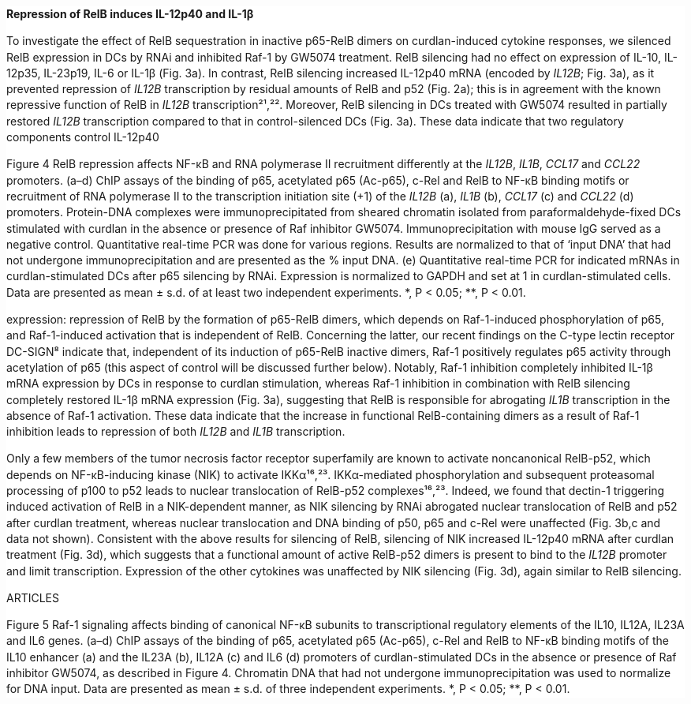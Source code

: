 **Repression of RelB induces IL-12p40 and IL-1β**

To investigate the effect of RelB sequestration in inactive p65-RelB dimers on curdlan-induced cytokine responses, we silenced RelB expression in DCs by RNAi and inhibited Raf-1 by GW5074 treatment. RelB silencing had no effect on expression of IL-10, IL-12p35, IL-23p19, IL-6 or IL-1β (Fig. 3a). In contrast, RelB silencing increased IL-12p40 mRNA (encoded by *IL12B*; Fig. 3a), as it prevented repression of *IL12B* transcription by residual amounts of RelB and p52 (Fig. 2a); this is in agreement with the known repressive function of RelB in *IL12B* transcription²¹,²². Moreover, RelB silencing in DCs treated with GW5074 resulted in partially restored *IL12B* transcription compared to that in control-silenced DCs (Fig. 3a). These data indicate that two regulatory components control IL-12p40

Figure 4 RelB repression affects NF-κB and RNA polymerase II recruitment differently at the *IL12B*, *IL1B*, *CCL17* and *CCL22* promoters. (a–d) ChIP assays of the binding of p65, acetylated p65 (Ac-p65), c-Rel and RelB to NF-κB binding motifs or recruitment of RNA polymerase II to the transcription initiation site (+1) of the *IL12B* (a), *IL1B* (b), *CCL17* (c) and *CCL22* (d) promoters. Protein-DNA complexes were immunoprecipitated from sheared chromatin isolated from paraformaldehyde-fixed DCs stimulated with curdlan in the absence or presence of Raf inhibitor GW5074. Immunoprecipitation with mouse IgG served as a negative control. Quantitative real-time PCR was done for various regions. Results are normalized to that of ‘input DNA’ that had not undergone immunoprecipitation and are presented as the % input DNA. (e) Quantitative real-time PCR for indicated mRNAs in curdlan-stimulated DCs after p65 silencing by RNAi. Expression is normalized to GAPDH and set at 1 in curdlan-stimulated cells. Data are presented as mean ± s.d. of at least two independent experiments. *, P < 0.05; **, P < 0.01.

expression: repression of RelB by the formation of p65-RelB dimers, which depends on Raf-1-induced phosphorylation of p65, and Raf-1-induced activation that is independent of RelB. Concerning the latter, our recent findings on the C-type lectin receptor DC-SIGN⁸ indicate that, independent of its induction of p65-RelB inactive dimers, Raf-1 positively regulates p65 activity through acetylation of p65 (this aspect of control will be discussed further below). Notably, Raf-1 inhibition completely inhibited IL-1β mRNA expression by DCs in response to curdlan stimulation, whereas Raf-1 inhibition in combination with RelB silencing completely restored IL-1β mRNA expression (Fig. 3a), suggesting that RelB is responsible for abrogating *IL1B* transcription in the absence of Raf-1 activation. These data indicate that the increase in functional RelB-containing dimers as a result of Raf-1 inhibition leads to repression of both *IL12B* and *IL1B* transcription.

Only a few members of the tumor necrosis factor receptor superfamily are known to activate noncanonical RelB-p52, which depends on NF-κB-inducing kinase (NIK) to activate IKKα¹⁶,²³. IKKα-mediated phosphorylation and subsequent proteasomal processing of p100 to p52 leads to nuclear translocation of RelB-p52 complexes¹⁶,²³. Indeed, we found that dectin-1 triggering induced activation of RelB in a NIK-dependent manner, as NIK silencing by RNAi abrogated nuclear translocation of RelB and p52 after curdlan treatment, whereas nuclear translocation and DNA binding of p50, p65 and c-Rel were unaffected (Fig. 3b,c and data not shown). Consistent with the above results for silencing of RelB, silencing of NIK increased IL-12p40 mRNA after curdlan treatment (Fig. 3d), which suggests that a functional amount of active RelB-p52 dimers is present to bind to the *IL12B* promoter and limit transcription. Expression of the other cytokines was unaffected by NIK silencing (Fig. 3d), again similar to RelB silencing.

ARTICLES

Figure 5 Raf-1 signaling affects binding of canonical NF-κB subunits to transcriptional regulatory elements of the IL10, IL12A, IL23A and IL6 genes. (a–d) ChIP assays of the binding of p65, acetylated p65 (Ac-p65), c-Rel and RelB to NF-κB binding motifs of the IL10 enhancer (a) and the IL23A (b), IL12A (c) and IL6 (d) promoters of curdlan-stimulated DCs in the absence or presence of Raf inhibitor GW5074, as described in Figure 4. Chromatin DNA that had not undergone immunoprecipitation was used to normalize for DNA input. Data are presented as mean ± s.d. of three independent experiments. *, P < 0.05; **, P < 0.01.
